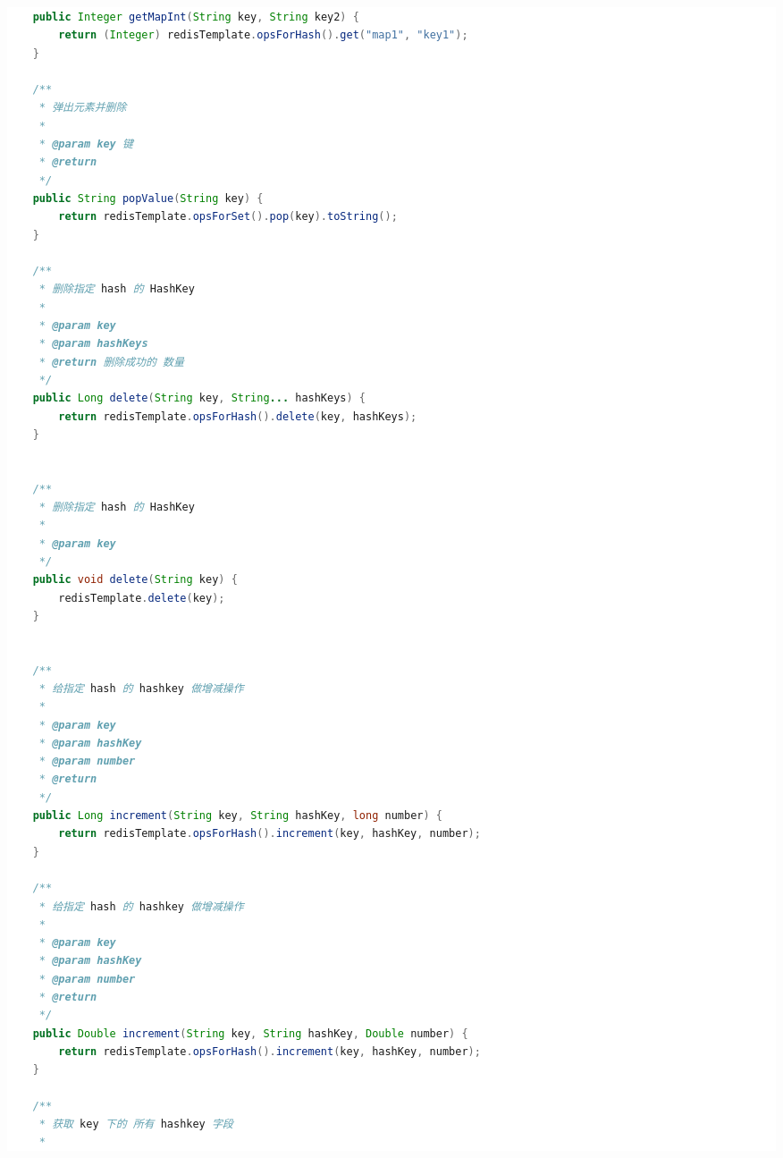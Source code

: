    ```java
       public Integer getMapInt(String key, String key2) {
           return (Integer) redisTemplate.opsForHash().get("map1", "key1");
       }
   
       /**
        * 弹出元素并删除
        *
        * @param key 键
        * @return
        */
       public String popValue(String key) {
           return redisTemplate.opsForSet().pop(key).toString();
       }
   
       /**
        * 删除指定 hash 的 HashKey
        *
        * @param key
        * @param hashKeys
        * @return 删除成功的 数量
        */
       public Long delete(String key, String... hashKeys) {
           return redisTemplate.opsForHash().delete(key, hashKeys);
       }
   
   
       /**
        * 删除指定 hash 的 HashKey
        *
        * @param key
        */
       public void delete(String key) {
           redisTemplate.delete(key);
       }
   
   
       /**
        * 给指定 hash 的 hashkey 做增减操作
        *
        * @param key
        * @param hashKey
        * @param number
        * @return
        */
       public Long increment(String key, String hashKey, long number) {
           return redisTemplate.opsForHash().increment(key, hashKey, number);
       }
   
       /**
        * 给指定 hash 的 hashkey 做增减操作
        *
        * @param key
        * @param hashKey
        * @param number
        * @return
        */
       public Double increment(String key, String hashKey, Double number) {
           return redisTemplate.opsForHash().increment(key, hashKey, number);
       }
   
       /**
        * 获取 key 下的 所有 hashkey 字段
        *
   ```